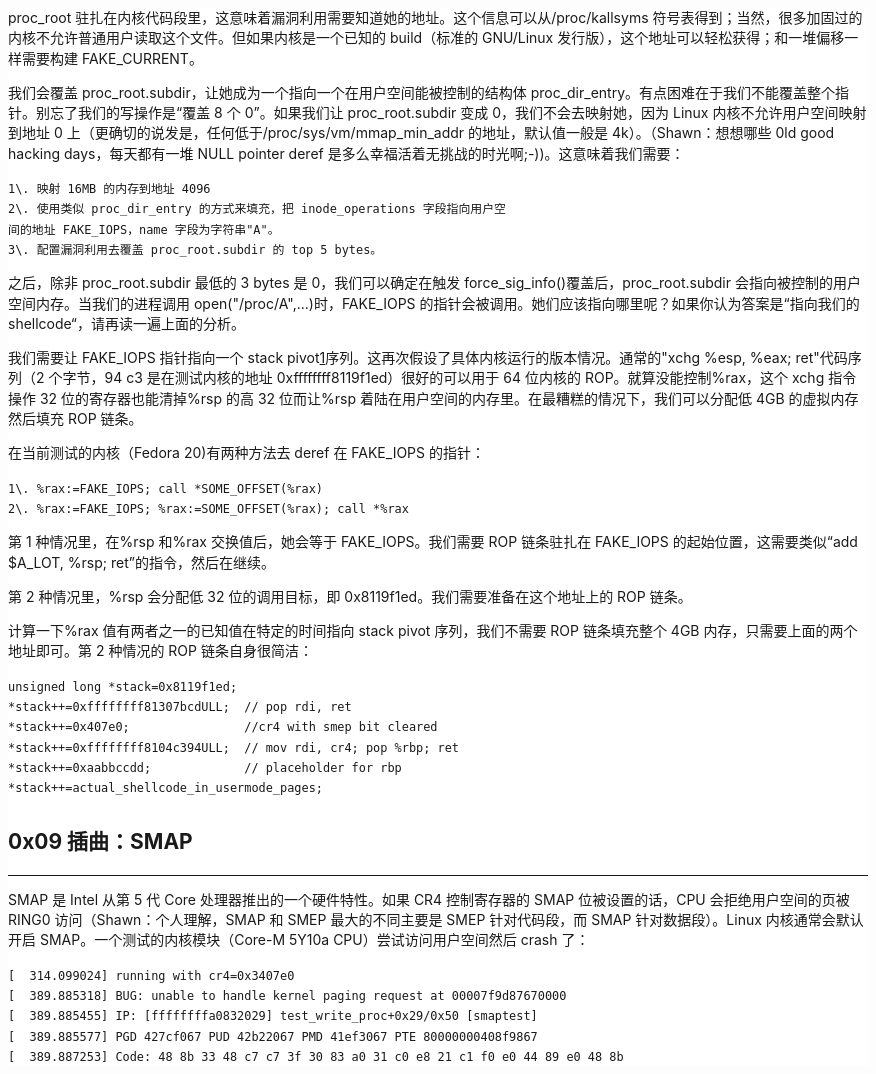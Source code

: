 proc_root 驻扎在内核代码段里，这意味着漏洞利用需要知道她的地址。这个信息可以从/proc/kallsyms 符号表得到；当然，很多加固过的内核不允许普通用户读取这个文件。但如果内核是一个已知的 build（标准的 GNU/Linux 发行版），这个地址可以轻松获得；和一堆偏移一样需要构建 FAKE_CURRENT。

我们会覆盖 proc_root.subdir，让她成为一个指向一个在用户空间能被控制的结构体 proc_dir_entry。有点困难在于我们不能覆盖整个指针。别忘了我们的写操作是“覆盖 8 个 0”。如果我们让 proc_root.subdir 变成 0，我们不会去映射她，因为 Linux 内核不允许用户空间映射到地址 0 上（更确切的说发是，任何低于/proc/sys/vm/mmap_min_addr 的地址，默认值一般是 4k）。（Shawn：想想哪些 0ld good hacking days，每天都有一堆 NULL pointer deref 是多么幸福活着无挑战的时光啊;-))。这意味着我们需要：

```
1\. 映射 16MB 的内存到地址 4096
2\. 使用类似 proc_dir_entry 的方式来填充，把 inode_operations 字段指向用户空
间的地址 FAKE_IOPS，name 字段为字符串"A"。
3\. 配置漏洞利用去覆盖 proc_root.subdir 的 top 5 bytes。 
```

之后，除非 proc_root.subdir 最低的 3 bytes 是 0，我们可以确定在触发 force_sig_info()覆盖后，proc_root.subdir 会指向被控制的用户空间内存。当我们的进程调用 open("/proc/A",...)时，FAKE_IOPS 的指针会被调用。她们应该指向哪里呢？如果你认为答案是“指向我们的 shellcode“，请再读一遍上面的分析。

我们需要让 FAKE_IOPS 指针指向一个 stack pivot[1](https://rdot.org/forum/showthread.php?t=3341)序列。这再次假设了具体内核运行的版本情况。通常的"xchg %esp, %eax; ret"代码序列（2 个字节，94 c3 是在测试内核的地址 0xffffffff8119f1ed）很好的可以用于 64 位内核的 ROP。就算没能控制%rax，这个 xchg 指令操作 32 位的寄存器也能清掉%rsp 的高 32 位而让%rsp 着陆在用户空间的内存里。在最糟糕的情况下，我们可以分配低 4GB 的虚拟内存然后填充 ROP 链条。

在当前测试的内核（Fedora 20)有两种方法去 deref 在 FAKE_IOPS 的指针：

```
1\. %rax:=FAKE_IOPS; call *SOME_OFFSET(%rax)
2\. %rax:=FAKE_IOPS; %rax:=SOME_OFFSET(%rax); call *%rax 
```

第 1 种情况里，在%rsp 和%rax 交换值后，她会等于 FAKE_IOPS。我们需要 ROP 链条驻扎在 FAKE_IOPS 的起始位置，这需要类似“add $A_LOT, %rsp; ret”的指令，然后在继续。

第 2 种情况里，%rsp 会分配低 32 位的调用目标，即 0x8119f1ed。我们需要准备在这个地址上的 ROP 链条。

计算一下%rax 值有两者之一的已知值在特定的时间指向 stack pivot 序列，我们不需要 ROP 链条填充整个 4GB 内存，只需要上面的两个地址即可。第 2 种情况的 ROP 链条自身很简洁：

```
unsigned long *stack=0x8119f1ed;
*stack++=0xffffffff81307bcdULL;  // pop rdi, ret
*stack++=0x407e0;                //cr4 with smep bit cleared
*stack++=0xffffffff8104c394ULL;  // mov rdi, cr4; pop %rbp; ret
*stack++=0xaabbccdd;             // placeholder for rbp
*stack++=actual_shellcode_in_usermode_pages;

```

## 0x09 插曲：SMAP

* * *

SMAP 是 Intel 从第 5 代 Core 处理器推出的一个硬件特性。如果 CR4 控制寄存器的 SMAP 位被设置的话，CPU 会拒绝用户空间的页被 RING0 访问（Shawn：个人理解，SMAP 和 SMEP 最大的不同主要是 SMEP 针对代码段，而 SMAP 针对数据段）。Linux 内核通常会默认开启 SMAP。一个测试的内核模块（Core-M 5Y10a CPU）尝试访问用户空间然后 crash 了：

```
[  314.099024] running with cr4=0x3407e0
[  389.885318] BUG: unable to handle kernel paging request at 00007f9d87670000
[  389.885455] IP: [ffffffffa0832029] test_write_proc+0x29/0x50 [smaptest]
[  389.885577] PGD 427cf067 PUD 42b22067 PMD 41ef3067 PTE 80000000408f9867
[  389.887253] Code: 48 8b 33 48 c7 c7 3f 30 83 a0 31 c0 e8 21 c1 f0 e0 44 89 e0 48 8b 

```
